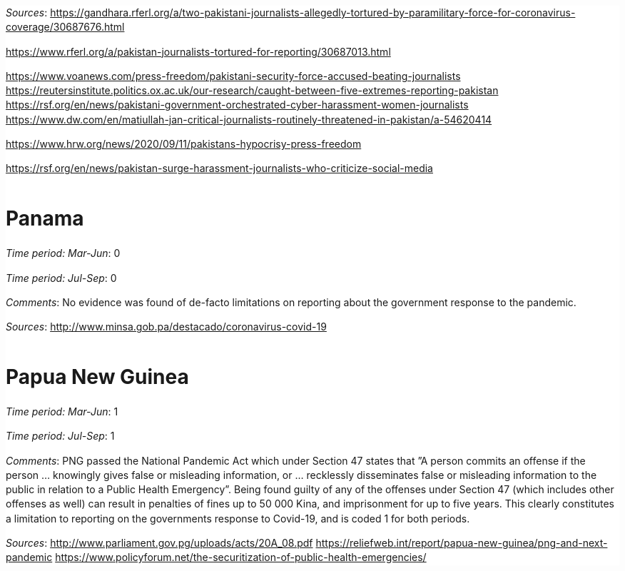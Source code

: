 *Sources*:
 https://gandhara.rferl.org/a/two-pakistani-journalists-allegedly-tortured-by-paramilitary-force-for-coronavirus-coverage/30687676.html


https://www.rferl.org/a/pakistan-journalists-tortured-for-reporting/30687013.html

https://www.voanews.com/press-freedom/pakistani-security-force-accused-beating-journalists
https://reutersinstitute.politics.ox.ac.uk/our-research/caught-between-five-extremes-reporting-pakistan
https://rsf.org/en/news/pakistani-government-orchestrated-cyber-harassment-women-journalists
https://www.dw.com/en/matiullah-jan-critical-journalists-routinely-threatened-in-pakistan/a-54620414

https://www.hrw.org/news/2020/09/11/pakistans-hypocrisy-press-freedom

https://rsf.org/en/news/pakistan-surge-harassment-journalists-who-criticize-social-media



# Panama 
*Time period: Mar-Jun*: 0

 
*Time period: Jul-Sep*: 0

 

*Comments*:
 No evidence was found of de-facto limitations on reporting about the government response to the pandemic. 

*Sources*:
 http://www.minsa.gob.pa/destacado/coronavirus-covid-19



# Papua New Guinea 
*Time period: Mar-Jun*: 1

 
*Time period: Jul-Sep*: 1

 

*Comments*:
 PNG passed the National Pandemic Act which under Section 47 states that ”A person commits an offense if the person … knowingly gives false or misleading information, or … recklessly disseminates false or misleading information to the public in relation to a Public Health Emergency”. Being found guilty of any of the offenses under Section 47 (which includes other offenses as well) can result in penalties of fines up to 50 000 Kina, and imprisonment for up to five years. 
This clearly constitutes a limitation to reporting on the governments response to Covid-19, and is coded 1 for both periods. 

*Sources*:
 http://www.parliament.gov.pg/uploads/acts/20A_08.pdf
https://reliefweb.int/report/papua-new-guinea/png-and-next-pandemic
https://www.policyforum.net/the-securitization-of-public-health-emergencies/
